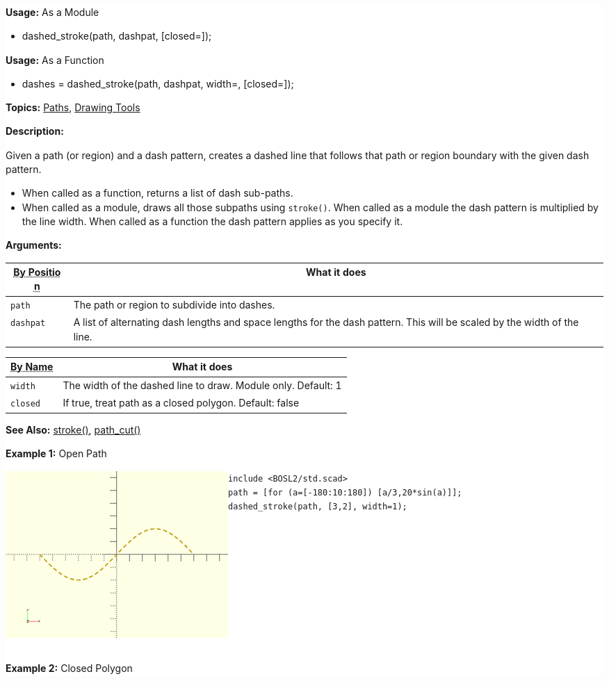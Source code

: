 **Usage:** As a Module

- dashed\_stroke(path, dashpat, [closed=]);

**Usage:** As a Function

- dashes = dashed\_stroke(path, dashpat, width=, [closed=]);

**Topics:** [Paths](Topics#paths), [Drawing Tools](Topics#drawing-tools)

**Description:** 

Given a path (or region) and a dash pattern, creates a dashed line that follows that
path or region boundary with the given dash pattern.
- When called as a function, returns a list of dash sub-paths.
- When called as a module, draws all those subpaths using `stroke()`.
When called as a module the dash pattern is multiplied by the line width.  When called as
a function the dash pattern applies as you specify it.

**Arguments:** 

<abbr title="These args can be used by position or by name.">By&nbsp;Position</abbr> | What it does
-------------------- | ------------
`path`               | The path or region to subdivide into dashes.
`dashpat`            | A list of alternating dash lengths and space lengths for the dash pattern.  This will be scaled by the width of the line.

<abbr title="These args must be used by name, ie: name=value">By&nbsp;Name</abbr> | What it does
-------------------- | ------------
`width`              | The width of the dashed line to draw.  Module only.  Default: 1
`closed`             | If true, treat path as a closed polygon.  Default: false

**See Also:** [stroke()](#module-stroke), [path\_cut()](paths.scad#function-path_cut)

**Example 1:** Open Path

<img align="left" alt="dashed\_stroke() Example 1" src="images/drawing/dashed_stroke.png" width="320" height="240">

    include <BOSL2/std.scad>
    path = [for (a=[-180:10:180]) [a/3,20*sin(a)]];
    dashed_stroke(path, [3,2], width=1);

<br clear="all" /><br/>

**Example 2:** Closed Polygon
